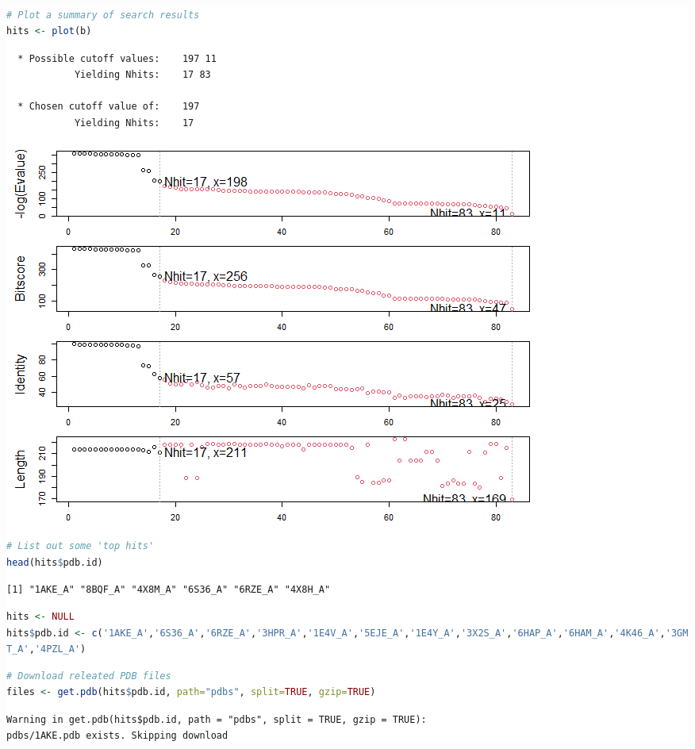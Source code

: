 ``` r
# Plot a summary of search results
hits <- plot(b)
```

      * Possible cutoff values:    197 11 
                Yielding Nhits:    17 83 

      * Chosen cutoff value of:    197 
                Yielding Nhits:    17 

![](class09_files/figure-commonmark/unnamed-chunk-15-1.png)

``` r
# List out some 'top hits'
head(hits$pdb.id)
```

    [1] "1AKE_A" "8BQF_A" "4X8M_A" "6S36_A" "6RZE_A" "4X8H_A"

``` r
hits <- NULL
hits$pdb.id <- c('1AKE_A','6S36_A','6RZE_A','3HPR_A','1E4V_A','5EJE_A','1E4Y_A','3X2S_A','6HAP_A','6HAM_A','4K46_A','3GMT_A','4PZL_A')
```

``` r
# Download releated PDB files
files <- get.pdb(hits$pdb.id, path="pdbs", split=TRUE, gzip=TRUE)
```

    Warning in get.pdb(hits$pdb.id, path = "pdbs", split = TRUE, gzip = TRUE):
    pdbs/1AKE.pdb exists. Skipping download
